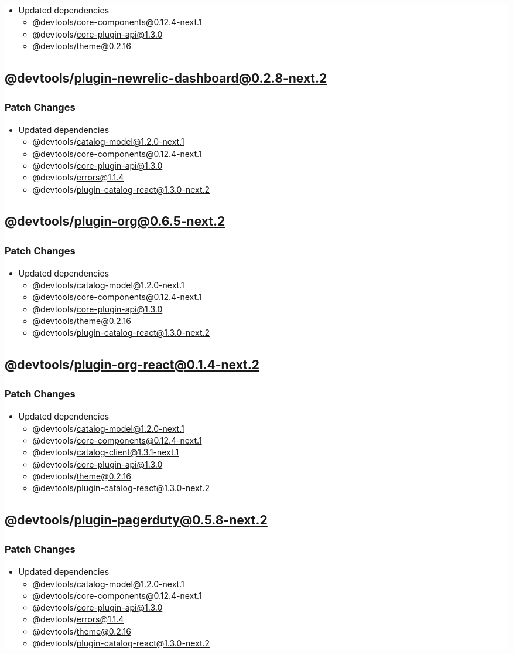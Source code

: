 - Updated dependencies
  - @devtools/core-components@0.12.4-next.1
  - @devtools/core-plugin-api@1.3.0
  - @devtools/theme@0.2.16

## @devtools/plugin-newrelic-dashboard@0.2.8-next.2

### Patch Changes

- Updated dependencies
  - @devtools/catalog-model@1.2.0-next.1
  - @devtools/core-components@0.12.4-next.1
  - @devtools/core-plugin-api@1.3.0
  - @devtools/errors@1.1.4
  - @devtools/plugin-catalog-react@1.3.0-next.2

## @devtools/plugin-org@0.6.5-next.2

### Patch Changes

- Updated dependencies
  - @devtools/catalog-model@1.2.0-next.1
  - @devtools/core-components@0.12.4-next.1
  - @devtools/core-plugin-api@1.3.0
  - @devtools/theme@0.2.16
  - @devtools/plugin-catalog-react@1.3.0-next.2

## @devtools/plugin-org-react@0.1.4-next.2

### Patch Changes

- Updated dependencies
  - @devtools/catalog-model@1.2.0-next.1
  - @devtools/core-components@0.12.4-next.1
  - @devtools/catalog-client@1.3.1-next.1
  - @devtools/core-plugin-api@1.3.0
  - @devtools/theme@0.2.16
  - @devtools/plugin-catalog-react@1.3.0-next.2

## @devtools/plugin-pagerduty@0.5.8-next.2

### Patch Changes

- Updated dependencies
  - @devtools/catalog-model@1.2.0-next.1
  - @devtools/core-components@0.12.4-next.1
  - @devtools/core-plugin-api@1.3.0
  - @devtools/errors@1.1.4
  - @devtools/theme@0.2.16
  - @devtools/plugin-catalog-react@1.3.0-next.2
